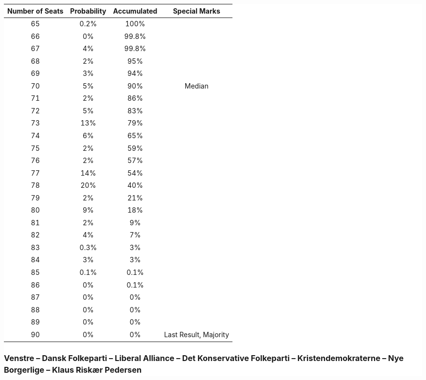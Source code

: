| Number of Seats | Probability | Accumulated | Special Marks |
|:---------------:|:-----------:|:-----------:|:-------------:|
| 65 | 0.2% | 100% |  |
| 66 | 0% | 99.8% |  |
| 67 | 4% | 99.8% |  |
| 68 | 2% | 95% |  |
| 69 | 3% | 94% |  |
| 70 | 5% | 90% | Median |
| 71 | 2% | 86% |  |
| 72 | 5% | 83% |  |
| 73 | 13% | 79% |  |
| 74 | 6% | 65% |  |
| 75 | 2% | 59% |  |
| 76 | 2% | 57% |  |
| 77 | 14% | 54% |  |
| 78 | 20% | 40% |  |
| 79 | 2% | 21% |  |
| 80 | 9% | 18% |  |
| 81 | 2% | 9% |  |
| 82 | 4% | 7% |  |
| 83 | 0.3% | 3% |  |
| 84 | 3% | 3% |  |
| 85 | 0.1% | 0.1% |  |
| 86 | 0% | 0.1% |  |
| 87 | 0% | 0% |  |
| 88 | 0% | 0% |  |
| 89 | 0% | 0% |  |
| 90 | 0% | 0% | Last Result, Majority |

### Venstre – Dansk Folkeparti – Liberal Alliance – Det Konservative Folkeparti – Kristendemokraterne – Nye Borgerlige – Klaus Riskær Pedersen
